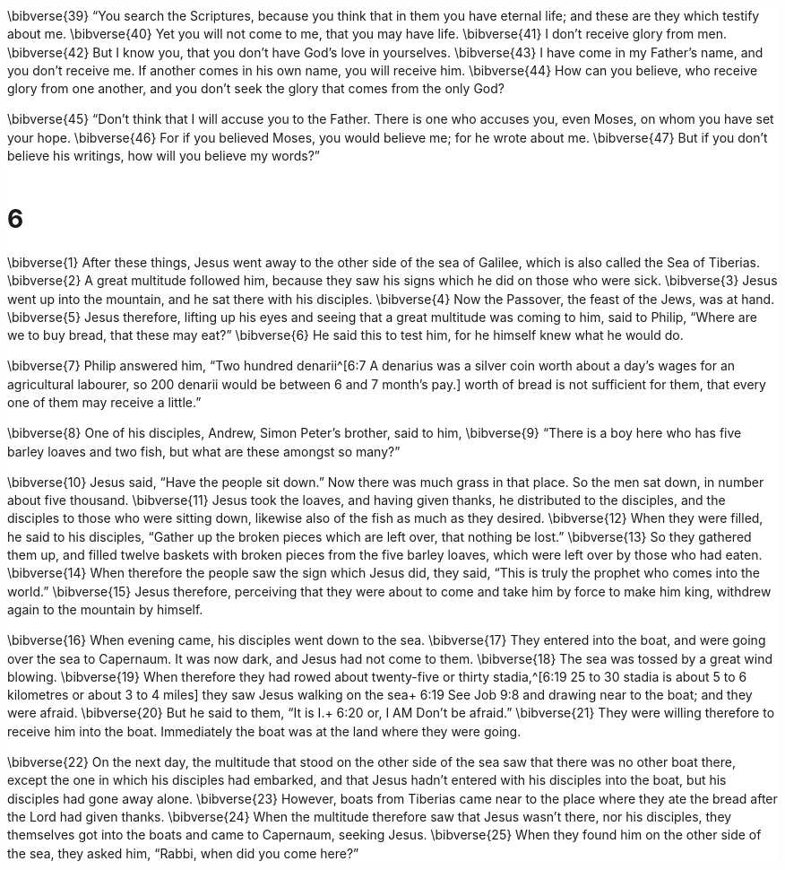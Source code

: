 \bibverse{39} “You search the Scriptures, because you think that in them you have eternal life; and these are they which testify about me. \bibverse{40} Yet you will not come to me, that you may have life. \bibverse{41} I don’t receive glory from men. \bibverse{42} But I know you, that you don’t have God’s love in yourselves. \bibverse{43} I have come in my Father’s name, and you don’t receive me. If another comes in his own name, you will receive him. \bibverse{44} How can you believe, who receive glory from one another, and you don’t seek the glory that comes from the only God? 

\bibverse{45} “Don’t think that I will accuse you to the Father. There is one who accuses you, even Moses, on whom you have set your hope. \bibverse{46} For if you believed Moses, you would believe me; for he wrote about me. \bibverse{47} But if you don’t believe his writings, how will you believe my words?” 

# 6 
\bibverse{1} After these things, Jesus went away to the other side of the sea of Galilee, which is also called the Sea of Tiberias. \bibverse{2} A great multitude followed him, because they saw his signs which he did on those who were sick. \bibverse{3} Jesus went up into the mountain, and he sat there with his disciples. \bibverse{4} Now the Passover, the feast of the Jews, was at hand. \bibverse{5} Jesus therefore, lifting up his eyes and seeing that a great multitude was coming to him, said to Philip, “Where are we to buy bread, that these may eat?” \bibverse{6} He said this to test him, for he himself knew what he would do. 

\bibverse{7} Philip answered him, “Two hundred denarii^[6:7 A denarius was a silver coin worth about a day’s wages for an agricultural labourer, so 200 denarii would be between 6 and 7 month’s pay.] worth of bread is not sufficient for them, that every one of them may receive a little.” 



\bibverse{8} One of his disciples, Andrew, Simon Peter’s brother, said to him, \bibverse{9} “There is a boy here who has five barley loaves and two fish, but what are these amongst so many?” 

\bibverse{10} Jesus said, “Have the people sit down.” Now there was much grass in that place. So the men sat down, in number about five thousand. \bibverse{11} Jesus took the loaves, and having given thanks, he distributed to the disciples, and the disciples to those who were sitting down, likewise also of the fish as much as they desired. \bibverse{12} When they were filled, he said to his disciples, “Gather up the broken pieces which are left over, that nothing be lost.” \bibverse{13} So they gathered them up, and filled twelve baskets with broken pieces from the five barley loaves, which were left over by those who had eaten. \bibverse{14} When therefore the people saw the sign which Jesus did, they said, “This is truly the prophet who comes into the world.” \bibverse{15} Jesus therefore, perceiving that they were about to come and take him by force to make him king, withdrew again to the mountain by himself. 

\bibverse{16} When evening came, his disciples went down to the sea. \bibverse{17} They entered into the boat, and were going over the sea to Capernaum. It was now dark, and Jesus had not come to them. \bibverse{18} The sea was tossed by a great wind blowing. \bibverse{19} When therefore they had rowed about twenty-five or thirty stadia,^[6:19 25 to 30 stadia is about 5 to 6 kilometres or about 3 to 4 miles] they saw Jesus walking on the sea+ 6:19 See Job 9:8 and drawing near to the boat; and they were afraid. \bibverse{20} But he said to them, “It is I.+ 6:20 or, I AM Don’t be afraid.” \bibverse{21} They were willing therefore to receive him into the boat. Immediately the boat was at the land where they were going. 



\bibverse{22} On the next day, the multitude that stood on the other side of the sea saw that there was no other boat there, except the one in which his disciples had embarked, and that Jesus hadn’t entered with his disciples into the boat, but his disciples had gone away alone. \bibverse{23} However, boats from Tiberias came near to the place where they ate the bread after the Lord had given thanks. \bibverse{24} When the multitude therefore saw that Jesus wasn’t there, nor his disciples, they themselves got into the boats and came to Capernaum, seeking Jesus. \bibverse{25} When they found him on the other side of the sea, they asked him, “Rabbi, when did you come here?” 
